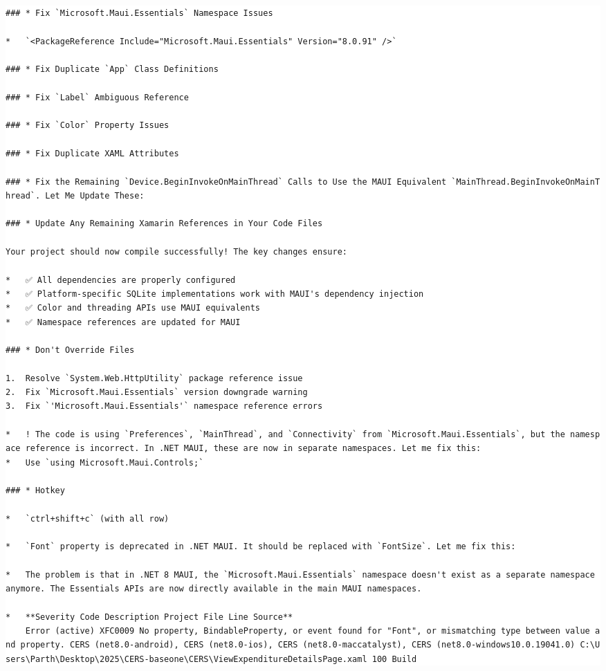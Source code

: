     ### * Fix `Microsoft.Maui.Essentials` Namespace Issues

    *   `<PackageReference Include="Microsoft.Maui.Essentials" Version="8.0.91" />`

    ### * Fix Duplicate `App` Class Definitions

    ### * Fix `Label` Ambiguous Reference

    ### * Fix `Color` Property Issues

    ### * Fix Duplicate XAML Attributes

    ### * Fix the Remaining `Device.BeginInvokeOnMainThread` Calls to Use the MAUI Equivalent `MainThread.BeginInvokeOnMainThread`. Let Me Update These:

    ### * Update Any Remaining Xamarin References in Your Code Files

    Your project should now compile successfully! The key changes ensure:

    *   ✅ All dependencies are properly configured
    *   ✅ Platform-specific SQLite implementations work with MAUI's dependency injection
    *   ✅ Color and threading APIs use MAUI equivalents
    *   ✅ Namespace references are updated for MAUI

    ### * Don't Override Files

    1.  Resolve `System.Web.HttpUtility` package reference issue
    2.  Fix `Microsoft.Maui.Essentials` version downgrade warning
    3.  Fix `'Microsoft.Maui.Essentials'` namespace reference errors

    *   ! The code is using `Preferences`, `MainThread`, and `Connectivity` from `Microsoft.Maui.Essentials`, but the namespace reference is incorrect. In .NET MAUI, these are now in separate namespaces. Let me fix this:
    *   Use `using Microsoft.Maui.Controls;`

    ### * Hotkey

    *   `ctrl+shift+c` (with all row)

    *   `Font` property is deprecated in .NET MAUI. It should be replaced with `FontSize`. Let me fix this:

    *   The problem is that in .NET 8 MAUI, the `Microsoft.Maui.Essentials` namespace doesn't exist as a separate namespace anymore. The Essentials APIs are now directly available in the main MAUI namespaces.

    *   **Severity Code Description Project File Line Source**
        Error (active) XFC0009 No property, BindableProperty, or event found for "Font", or mismatching type between value and property. CERS (net8.0-android), CERS (net8.0-ios), CERS (net8.0-maccatalyst), CERS (net8.0-windows10.0.19041.0) C:\Users\Parth\Desktop\2025\CERS-baseone\CERS\ViewExpenditureDetailsPage.xaml 100 Build

